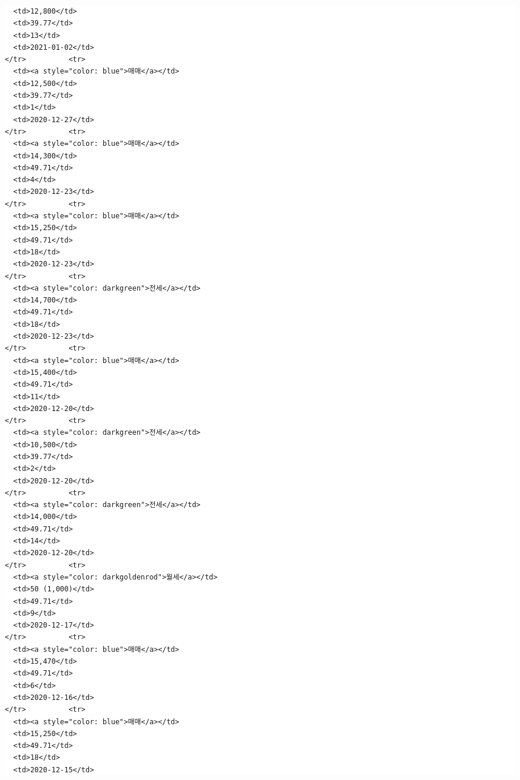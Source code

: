       <td>12,800</td>
      <td>39.77</td>
      <td>13</td>
      <td>2021-01-02</td>
    </tr>          <tr>
      <td><a style="color: blue">매매</a></td>
      <td>12,500</td>
      <td>39.77</td>
      <td>1</td>
      <td>2020-12-27</td>
    </tr>          <tr>
      <td><a style="color: blue">매매</a></td>
      <td>14,300</td>
      <td>49.71</td>
      <td>4</td>
      <td>2020-12-23</td>
    </tr>          <tr>
      <td><a style="color: blue">매매</a></td>
      <td>15,250</td>
      <td>49.71</td>
      <td>18</td>
      <td>2020-12-23</td>
    </tr>          <tr>
      <td><a style="color: darkgreen">전세</a></td>
      <td>14,700</td>
      <td>49.71</td>
      <td>18</td>
      <td>2020-12-23</td>
    </tr>          <tr>
      <td><a style="color: blue">매매</a></td>
      <td>15,400</td>
      <td>49.71</td>
      <td>11</td>
      <td>2020-12-20</td>
    </tr>          <tr>
      <td><a style="color: darkgreen">전세</a></td>
      <td>10,500</td>
      <td>39.77</td>
      <td>2</td>
      <td>2020-12-20</td>
    </tr>          <tr>
      <td><a style="color: darkgreen">전세</a></td>
      <td>14,000</td>
      <td>49.71</td>
      <td>14</td>
      <td>2020-12-20</td>
    </tr>          <tr>
      <td><a style="color: darkgoldenrod">월세</a></td>
      <td>50 (1,000)</td>
      <td>49.71</td>
      <td>9</td>
      <td>2020-12-17</td>
    </tr>          <tr>
      <td><a style="color: blue">매매</a></td>
      <td>15,470</td>
      <td>49.71</td>
      <td>6</td>
      <td>2020-12-16</td>
    </tr>          <tr>
      <td><a style="color: blue">매매</a></td>
      <td>15,250</td>
      <td>49.71</td>
      <td>18</td>
      <td>2020-12-15</td>